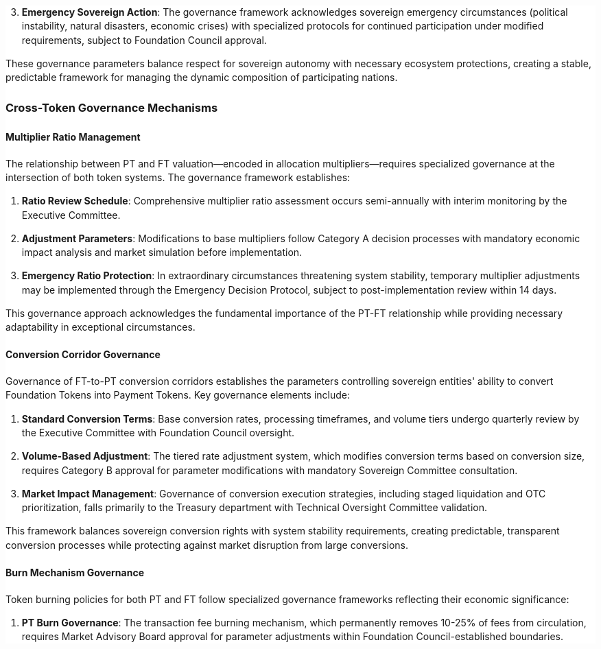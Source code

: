 3. **Emergency Sovereign Action**: The governance framework acknowledges sovereign emergency circumstances (political instability, natural disasters, economic crises) with specialized protocols for continued participation under modified requirements, subject to Foundation Council approval.

These governance parameters balance respect for sovereign autonomy with necessary ecosystem protections, creating a stable, predictable framework for managing the dynamic composition of participating nations.

### Cross-Token Governance Mechanisms

#### Multiplier Ratio Management

The relationship between PT and FT valuation—encoded in allocation multipliers—requires specialized governance at the intersection of both token systems. The governance framework establishes:

1. **Ratio Review Schedule**: Comprehensive multiplier ratio assessment occurs semi-annually with interim monitoring by the Executive Committee.

2. **Adjustment Parameters**: Modifications to base multipliers follow Category A decision processes with mandatory economic impact analysis and market simulation before implementation.

3. **Emergency Ratio Protection**: In extraordinary circumstances threatening system stability, temporary multiplier adjustments may be implemented through the Emergency Decision Protocol, subject to post-implementation review within 14 days.

This governance approach acknowledges the fundamental importance of the PT-FT relationship while providing necessary adaptability in exceptional circumstances.

#### Conversion Corridor Governance

Governance of FT-to-PT conversion corridors establishes the parameters controlling sovereign entities' ability to convert Foundation Tokens into Payment Tokens. Key governance elements include:

1. **Standard Conversion Terms**: Base conversion rates, processing timeframes, and volume tiers undergo quarterly review by the Executive Committee with Foundation Council oversight.

2. **Volume-Based Adjustment**: The tiered rate adjustment system, which modifies conversion terms based on conversion size, requires Category B approval for parameter modifications with mandatory Sovereign Committee consultation.

3. **Market Impact Management**: Governance of conversion execution strategies, including staged liquidation and OTC prioritization, falls primarily to the Treasury department with Technical Oversight Committee validation.

This framework balances sovereign conversion rights with system stability requirements, creating predictable, transparent conversion processes while protecting against market disruption from large conversions.

#### Burn Mechanism Governance

Token burning policies for both PT and FT follow specialized governance frameworks reflecting their economic significance:

1. **PT Burn Governance**: The transaction fee burning mechanism, which permanently removes 10-25% of fees from circulation, requires Market Advisory Board approval for parameter adjustments within Foundation Council-established boundaries.
